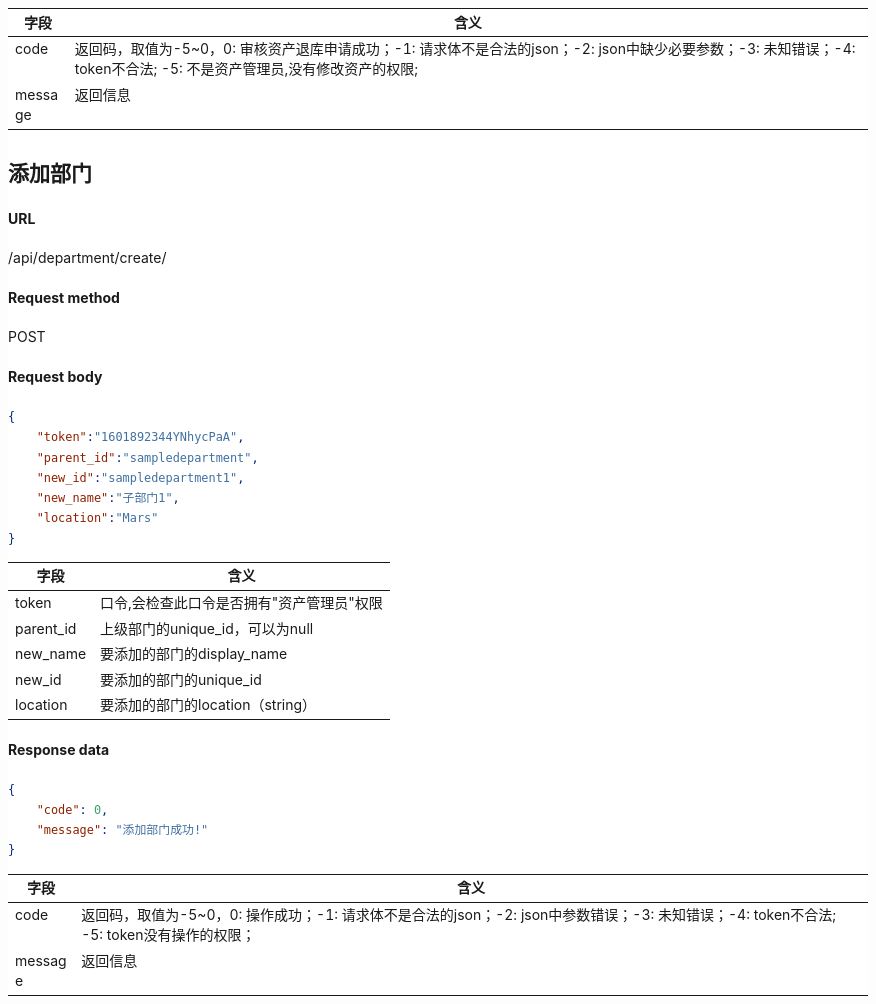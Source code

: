 | 字段 | 含义                                                         |
| ---- | ------------------------------------------------------------ |
| code | 返回码，取值为-5~0，0: 审核资产退库申请成功；-1: 请求体不是合法的json；-2: json中缺少必要参数；-3: 未知错误；-4: token不合法; -5: 不是资产管理员,没有修改资产的权限; |
| message | 返回信息  |



## 添加部门

#### URL

 /api/department/create/

#### Request method

 POST

#### Request body

```json
{
	"token":"1601892344YNhycPaA",
	"parent_id":"sampledepartment",
	"new_id":"sampledepartment1",
	"new_name":"子部门1",
	"location":"Mars"
}
```

| 字段      | 含义                                      |
| --------- | ----------------------------------------- |
| token     | 口令,会检查此口令是否拥有"资产管理员"权限 |
| parent_id | 上级部门的unique_id，可以为null           |
| new_name  | 要添加的部门的display_name                |
| new_id    | 要添加的部门的unique_id                   |
| location  | 要添加的部门的location（string）          |

#### Response data

```json
{
    "code": 0,
    "message": "添加部门成功!"
}
```

| 字段    | 含义                                                         |
| ------- | ------------------------------------------------------------ |
| code    | 返回码，取值为-5~0，0: 操作成功；-1: 请求体不是合法的json；-2: json中参数错误；-3: 未知错误；-4: token不合法; -5: token没有操作的权限； |
| message | 返回信息                                                     |

